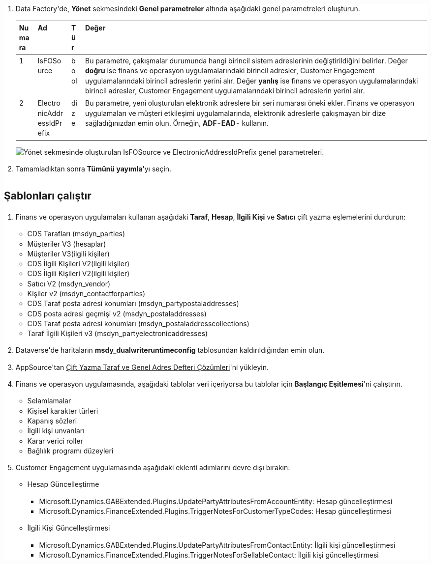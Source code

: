 1. Data Factory'de, **Yönet** sekmesindeki **Genel parametreler** altında aşağıdaki genel parametreleri oluşturun.

    | Numara | Ad | Tür | Değer |
    |---|---|---|---|
    | 1 | IsFOSource | bool | Bu parametre, çakışmalar durumunda hangi birincil sistem adreslerinin değiştirildiğini belirler. Değer **doğru** ise finans ve operasyon uygulamalarındaki birincil adresler, Customer Engagement uygulamalarındaki birincil adreslerin yerini alır. Değer **yanlış** ise finans ve operasyon uygulamalarındaki birincil adresler, Customer Engagement uygulamalarındaki birincil adreslerin yerini alır. |
    | 2 | ElectronicAddressIdPrefix | dize | Bu parametre, yeni oluşturulan elektronik adreslere bir seri numarası öneki ekler. Finans ve operasyon uygulamaları ve müşteri etkileşimi uygulamalarında, elektronik adreslerle çakışmayan bir dize sağladığınızdan emin olun. Örneğin, **ADF-EAD-** kullanın. |

    ![Yönet sekmesinde oluşturulan IsFOSource ve ElectronicAddressIdPrefix genel parametreleri.](media/ADF-4.png)

2. Tamamladıktan sonra **Tümünü yayımla**'yı seçin.

## <a name="run-the-templates"></a>Şablonları çalıştır

1. Finans ve operasyon uygulamaları kullanan aşağıdaki **Taraf**, **Hesap**, **İlgili Kişi** ve **Satıcı** çift yazma eşlemelerini durdurun:

    + CDS Tarafları (msdyn_parties) 
    + Müşteriler V3 (hesaplar)
    + Müşteriler V3(ilgili kişiler)
    + CDS İlgili Kişileri V2(ilgili kişiler)
    + CDS İlgili Kişileri V2(ilgili kişiler)
    + Satıcı V2 (msdyn_vendor)
    + Kişiler v2 (msdyn_contactforparties)
    + CDS Taraf posta adresi konumları (msdyn_partypostaladdresses)
    + CDS posta adresi geçmişi v2 (msdyn_postaladdresses)
    + CDS Taraf posta adresi konumları (msdyn_postaladdresscollections)
    + Taraf İlgili Kişileri v3 (msdyn_partyelectronicaddresses)

2. Dataverse'de haritaların **msdy_dualwriteruntimeconfig** tablosundan kaldırıldığından emin olun.
3. AppSource'tan [Çift Yazma Taraf ve Genel Adres Defteri Çözümleri](https://aka.ms/dual-write-gab)'ni yükleyin.
4. Finans ve operasyon uygulamasında, aşağıdaki tablolar veri içeriyorsa bu tablolar için **Başlangıç Eşitlemesi**'ni çalıştırın.

    + Selamlamalar
    + Kişisel karakter türleri
    + Kapanış sözleri
    + İlgili kişi unvanları
    + Karar verici roller
    + Bağlılık programı düzeyleri

5. Customer Engagement uygulamasında aşağıdaki eklenti adımlarını devre dışı bırakın:

    + Hesap Güncelleştirme

        + Microsoft.Dynamics.GABExtended.Plugins.UpdatePartyAttributesFromAccountEntity: Hesap güncelleştirmesi
        + Microsoft.Dynamics.FinanceExtended.Plugins.TriggerNotesForCustomerTypeCodes: Hesap güncelleştirmesi

    + İlgili Kişi Güncelleştirmesi

        + Microsoft.Dynamics.GABExtended.Plugins.UpdatePartyAttributesFromContactEntity: İlgili kişi güncelleştirmesi
        + Microsoft.Dynamics.FinanceExtended.Plugins.TriggerNotesForSellableContact: İlgili kişi güncelleştirmesi
